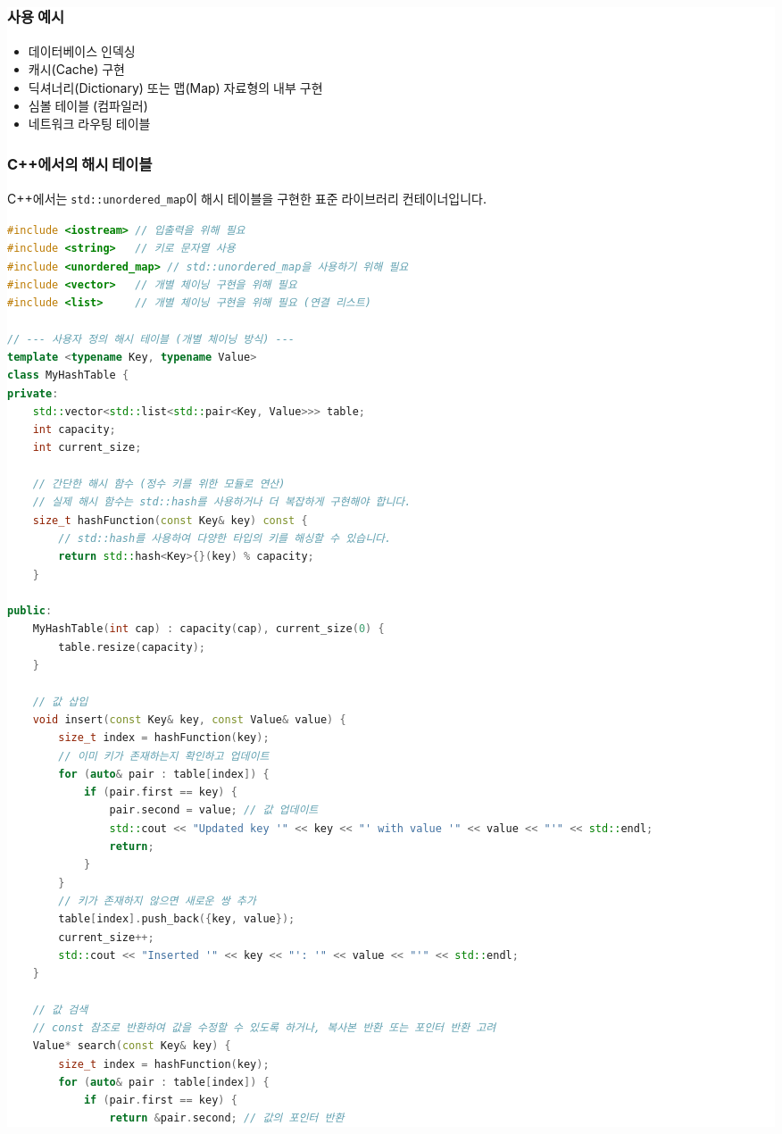 ### 사용 예시

  * 데이터베이스 인덱싱
  * 캐시(Cache) 구현
  * 딕셔너리(Dictionary) 또는 맵(Map) 자료형의 내부 구현
  * 심볼 테이블 (컴파일러)
  * 네트워크 라우팅 테이블

### C++에서의 해시 테이블

C++에서는 `std::unordered_map`이 해시 테이블을 구현한 표준 라이브러리 컨테이너입니다.

```cpp
#include <iostream> // 입출력을 위해 필요
#include <string>   // 키로 문자열 사용
#include <unordered_map> // std::unordered_map을 사용하기 위해 필요
#include <vector>   // 개별 체이닝 구현을 위해 필요
#include <list>     // 개별 체이닝 구현을 위해 필요 (연결 리스트)

// --- 사용자 정의 해시 테이블 (개별 체이닝 방식) ---
template <typename Key, typename Value>
class MyHashTable {
private:
    std::vector<std::list<std::pair<Key, Value>>> table;
    int capacity;
    int current_size;

    // 간단한 해시 함수 (정수 키를 위한 모듈로 연산)
    // 실제 해시 함수는 std::hash를 사용하거나 더 복잡하게 구현해야 합니다.
    size_t hashFunction(const Key& key) const {
        // std::hash를 사용하여 다양한 타입의 키를 해싱할 수 있습니다.
        return std::hash<Key>{}(key) % capacity;
    }

public:
    MyHashTable(int cap) : capacity(cap), current_size(0) {
        table.resize(capacity);
    }

    // 값 삽입
    void insert(const Key& key, const Value& value) {
        size_t index = hashFunction(key);
        // 이미 키가 존재하는지 확인하고 업데이트
        for (auto& pair : table[index]) {
            if (pair.first == key) {
                pair.second = value; // 값 업데이트
                std::cout << "Updated key '" << key << "' with value '" << value << "'" << std::endl;
                return;
            }
        }
        // 키가 존재하지 않으면 새로운 쌍 추가
        table[index].push_back({key, value});
        current_size++;
        std::cout << "Inserted '" << key << "': '" << value << "'" << std::endl;
    }

    // 값 검색
    // const 참조로 반환하여 값을 수정할 수 있도록 하거나, 복사본 반환 또는 포인터 반환 고려
    Value* search(const Key& key) {
        size_t index = hashFunction(key);
        for (auto& pair : table[index]) {
            if (pair.first == key) {
                return &pair.second; // 값의 포인터 반환
```